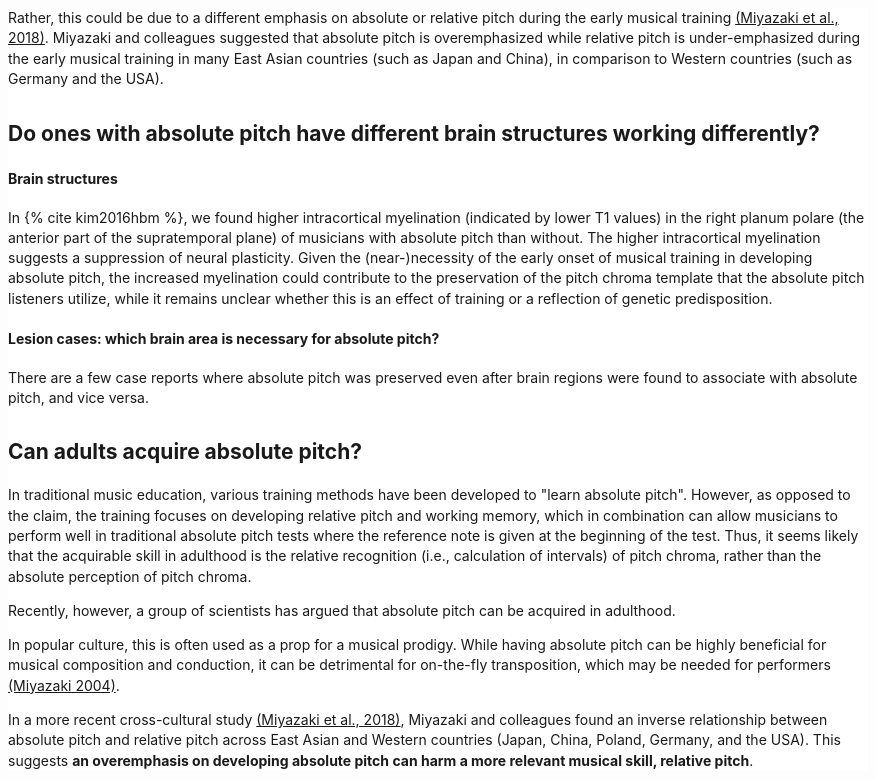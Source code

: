 Rather, this could be due to a different emphasis on absolute or relative pitch during the early musical training [(Miyazaki et al., 2018)](https://doi.org/10.1525/mp.2018.36.2.135).
Miyazaki and colleagues suggested that absolute pitch is overemphasized while relative pitch is under-emphasized during the early musical training in many East Asian countries (such as Japan and China), in comparison to Western countries (such as Germany and the USA).



## Do ones with absolute pitch have different brain structures working differently?



#### Brain structures

In {% cite kim2016hbm %}, we found higher intracortical myelination (indicated by lower T1 values) in the right planum polare (the anterior part of the supratemporal plane) of musicians with absolute pitch than without.
The higher intracortical myelination suggests a suppression of neural plasticity.
Given the (near-)necessity of the early onset of musical training in developing absolute pitch, the increased myelination could contribute to the preservation of the pitch chroma template that the absolute pitch listeners utilize, while it remains unclear whether this is an effect of training or a reflection of genetic predisposition.

#### Lesion cases: which brain area is necessary for absolute pitch?

There are a few case reports where absolute pitch was preserved even after brain regions were found to associate with absolute pitch, and vice versa.



## Can adults acquire absolute pitch?

In traditional music education, various training methods have been developed to "learn absolute pitch".
However, as opposed to the claim, the training focuses on developing relative pitch and working memory, which in combination can allow musicians to perform well in traditional absolute pitch tests where the reference note is given at the beginning of the test.
Thus, it seems likely that the acquirable skill in adulthood is the relative recognition (i.e., calculation of intervals) of pitch chroma, rather than the absolute perception of pitch chroma.

Recently, however, a group of scientists has argued that absolute pitch can be acquired in adulthood.

In popular culture, this is often used as a prop for a musical prodigy.
While having absolute pitch can be highly beneficial for musical composition and conduction, it can be detrimental for on-the-fly transposition, which may be needed for performers [(Miyazaki 2004)](https://doi.org/10.1111/j.1468-5584.2004.00260.x).

In a more recent cross-cultural study [(Miyazaki et al., 2018)](https://doi.org/10.1525/mp.2018.36.2.135), Miyazaki and colleagues found an inverse relationship between absolute pitch and relative pitch across East Asian and Western countries (Japan, China, Poland, Germany, and the USA).
This suggests <b>an overemphasis on developing absolute pitch can harm a more relevant musical skill, relative pitch</b>.
